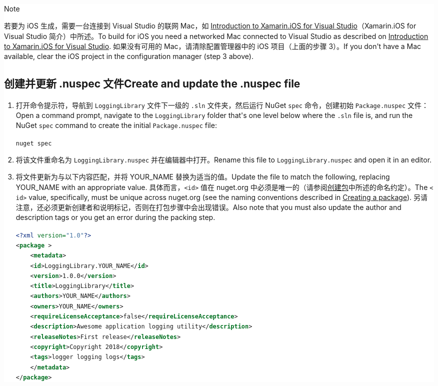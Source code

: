 > [!Note]
> <span data-ttu-id="837c9-148">若要为 iOS 生成，需要一台连接到 Visual Studio 的联网 Mac，如 [Introduction to Xamarin.iOS for Visual Studio](https://developer.xamarin.com/guides/ios/getting_started/installation/windows/introduction_to_xamarin_ios_for_visual_studio/)（Xamarin.iOS for Visual Studio 简介）中所述。</span><span class="sxs-lookup"><span data-stu-id="837c9-148">To build for iOS you need a networked Mac connected to Visual Studio as described on [Introduction to Xamarin.iOS for Visual Studio](https://developer.xamarin.com/guides/ios/getting_started/installation/windows/introduction_to_xamarin_ios_for_visual_studio/).</span></span> <span data-ttu-id="837c9-149">如果没有可用的 Mac，请清除配置管理器中的 iOS 项目（上面的步骤 3）。</span><span class="sxs-lookup"><span data-stu-id="837c9-149">If you don't have a Mac available, clear the iOS project in the configuration manager (step 3 above).</span></span>

## <a name="create-and-update-the-nuspec-file"></a><span data-ttu-id="837c9-150">创建并更新 .nuspec 文件</span><span class="sxs-lookup"><span data-stu-id="837c9-150">Create and update the .nuspec file</span></span>

1. <span data-ttu-id="837c9-151">打开命令提示符，导航到 `LoggingLibrary` 文件下一级的 `.sln` 文件夹，然后运行 NuGet `spec` 命令，创建初始 `Package.nuspec` 文件：</span><span class="sxs-lookup"><span data-stu-id="837c9-151">Open a command prompt, navigate to the `LoggingLibrary` folder that's one level below where the `.sln` file is, and run the NuGet `spec` command to create the initial `Package.nuspec` file:</span></span>

    ```cli
    nuget spec
    ```

1. <span data-ttu-id="837c9-152">将该文件重命名为 `LoggingLibrary.nuspec` 并在编辑器中打开。</span><span class="sxs-lookup"><span data-stu-id="837c9-152">Rename this file to `LoggingLibrary.nuspec` and open it in an editor.</span></span>
1. <span data-ttu-id="837c9-153">将文件更新为与以下内容匹配，并将 YOUR_NAME 替换为适当的值。</span><span class="sxs-lookup"><span data-stu-id="837c9-153">Update the file to match the following, replacing YOUR_NAME with an appropriate value.</span></span> <span data-ttu-id="837c9-154">具体而言，`<id>` 值在 nuget.org 中必须是唯一的（请参阅[创建包](../create-packages/creating-a-package.md#choose-a-unique-package-identifier-and-setting-the-version-number)中所述的命名约定）。</span><span class="sxs-lookup"><span data-stu-id="837c9-154">The `<id>` value, specifically, must be unique across nuget.org (see the naming conventions described in [Creating a package](../create-packages/creating-a-package.md#choose-a-unique-package-identifier-and-setting-the-version-number)).</span></span> <span data-ttu-id="837c9-155">另请注意，还必须更新创建者和说明标记，否则在打包步骤中会出现错误。</span><span class="sxs-lookup"><span data-stu-id="837c9-155">Also note that you must also update the author and description tags or you get an error during the packing step.</span></span>

    ```xml
    <?xml version="1.0"?>
    <package >
        <metadata>
        <id>LoggingLibrary.YOUR_NAME</id>
        <version>1.0.0</version>
        <title>LoggingLibrary</title>
        <authors>YOUR_NAME</authors>
        <owners>YOUR_NAME</owners>
        <requireLicenseAcceptance>false</requireLicenseAcceptance>
        <description>Awesome application logging utility</description>
        <releaseNotes>First release</releaseNotes>
        <copyright>Copyright 2018</copyright>
        <tags>logger logging logs</tags>
        </metadata>
    </package>
    ```
